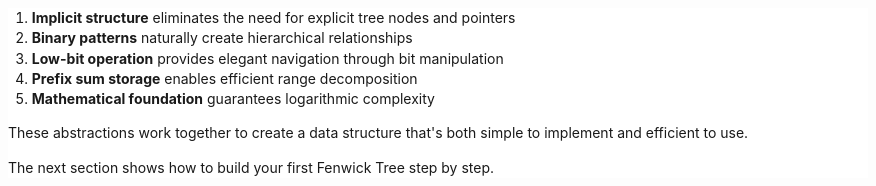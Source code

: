 1. **Implicit structure** eliminates the need for explicit tree nodes and pointers
2. **Binary patterns** naturally create hierarchical relationships
3. **Low-bit operation** provides elegant navigation through bit manipulation
4. **Prefix sum storage** enables efficient range decomposition
5. **Mathematical foundation** guarantees logarithmic complexity

These abstractions work together to create a data structure that's both simple to implement and efficient to use.

The next section shows how to build your first Fenwick Tree step by step.